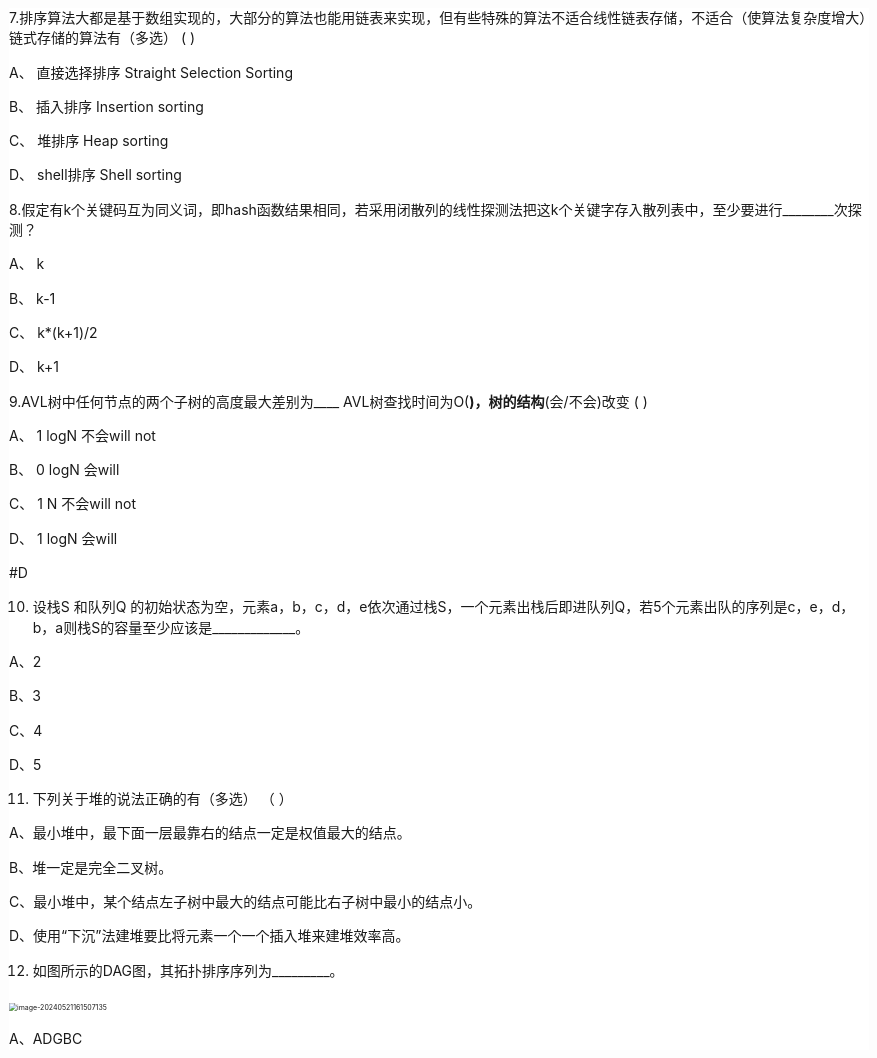  

7.排序算法大都是基于数组实现的，大部分的算法也能用链表来实现，但有些特殊的算法不适合线性链表存储，不适合（使算法复杂度增大）链式存储的算法有（多选）        (     )

A、 直接选择排序 Straight Selection Sorting 

B、 插入排序 Insertion sorting 

C、 堆排序 Heap sorting 

D、 shell排序 Shell sorting

 

8.假定有k个关键码互为同义词，即hash函数结果相同，若采用闭散列的线性探测法把这k个关键字存入散列表中，至少要进行________次探测？

A、 k

B、 k-1 

C、 k*(k+1)/2 

D、 k+1

 

9.AVL树中任何节点的两个子树的高度最大差别为____
 AVL树查找时间为O(____)，树的结构____(会/不会)改变           (     )

A、 1  logN   不会will not 

B、 0  logN   会will

C、 1  N    不会will not 

D、 1  logN   会will

#D 

10. 设栈S 和队列Q 的初始状态为空，元素a，b，c，d，e依次通过栈S，一个元素出栈后即进队列Q，若5个元素出队的序列是c，e，d，b，a则栈S的容量至少应该是_____________。   

A、2 

B、3 

C、4 

D、5

 

11. 下列关于堆的说法正确的有（多选）                （    ）

A、最小堆中，最下面一层最靠右的结点一定是权值最大的结点。

B、堆一定是完全二叉树。

C、最小堆中，某个结点左子树中最大的结点可能比右子树中最小的结点小。

D、使用“下沉”法建堆要比将元素一个一个插入堆来建堆效率高。

 

12. 如图所示的DAG图，其拓扑排序序列为_________。

<img src="https://raw.githubusercontent.com/GMyhf/img/main/img/image-20240521161507135.png" alt="image-20240521161507135" style="zoom:50%;" />

A、ADGBC 
